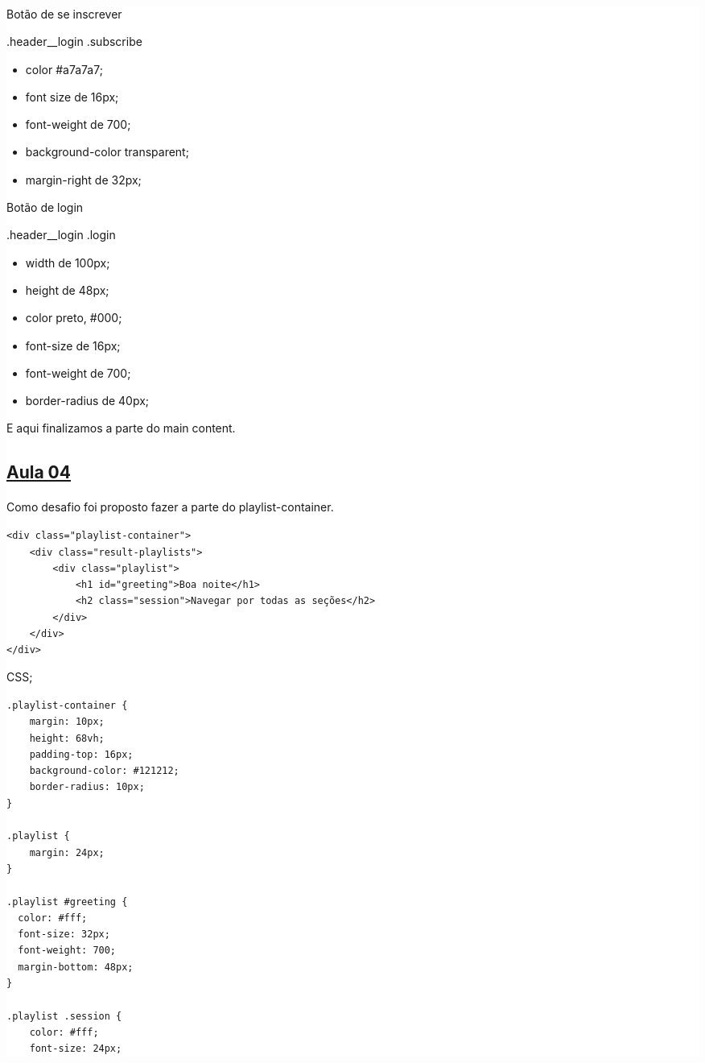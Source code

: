 Botão de se inscrever

.header__login .subscribe

* color #a7a7a7;

* font size de 16px;

* font-weight de 700;

* background-color transparent;

* margin-right de 32px;

Botão de login

.header__login .login

* width de 100px;

* height de 48px;

* color preto, #000;

* font-size de 16px;

* font-weight de 700;

* border-radius de 40px;

E aqui finalizamos a parte do main content.

## <u>Aula 04</u>

Como desafio foi proposto fazer a parte do playlist-container.

```
<div class="playlist-container">
    <div class="result-playlists">
        <div class="playlist">
            <h1 id="greeting">Boa noite</h1>
            <h2 class="session">Navegar por todas as seções</h2>
        </div>
    </div>
</div>
```

CSS;

```
.playlist-container {
    margin: 10px;
    height: 68vh;
    padding-top: 16px;
    background-color: #121212;
    border-radius: 10px;
}

.playlist {
    margin: 24px;
}

.playlist #greeting {
  color: #fff;
  font-size: 32px;
  font-weight: 700;
  margin-bottom: 48px;
}

.playlist .session {
    color: #fff;
    font-size: 24px;
```